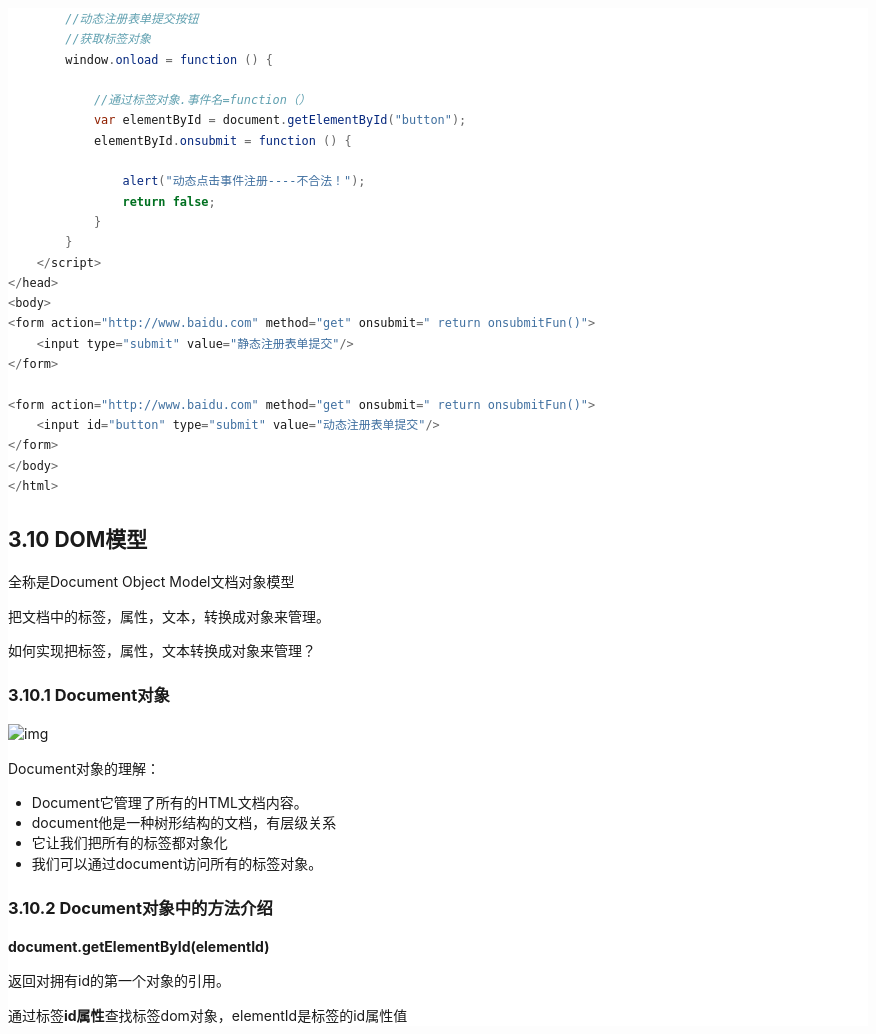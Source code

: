 ```java
        //动态注册表单提交按钮
        //获取标签对象
        window.onload = function () {
     
            //通过标签对象.事件名=function（）
            var elementById = document.getElementById("button");
            elementById.onsubmit = function () {
     
                alert("动态点击事件注册----不合法！");
                return false;
            }
        }
    </script>
</head>
<body>
<form action="http://www.baidu.com" method="get" onsubmit=" return onsubmitFun()">
    <input type="submit" value="静态注册表单提交"/>
</form>

<form action="http://www.baidu.com" method="get" onsubmit=" return onsubmitFun()">
    <input id="button" type="submit" value="动态注册表单提交"/>
</form>
</body>
</html>
```

## 3.10 DOM模型

全称是Document Object Model文档对象模型

把文档中的标签，属性，文本，转换成对象来管理。

如何实现把标签，属性，文本转换成对象来管理？

### 3.10.1 Document对象


![img](https://img-blog.csdnimg.cn/5f3455ce53bd412ea8c4a0e9bd3213f1.png?x-oss-process=image/watermark,type_d3F5LXplbmhlaQ,shadow_50,text_Q1NETiBA5Y-R6ZmF57q_56CB5Yac,size_20,color_FFFFFF,t_70,g_se,x_16#pic_center)

Document对象的理解：

- Document它管理了所有的HTML文档内容。 
- document他是一种树形结构的文档，有层级关系 
- 它让我们把所有的标签都对象化 
- 我们可以通过document访问所有的标签对象。

### 3.10.2 Document对象中的方法介绍

**document.getElementById(elementId)**

返回对拥有id的第一个对象的引用。

通过标签**id属性**查找标签dom对象，elementId是标签的id属性值
